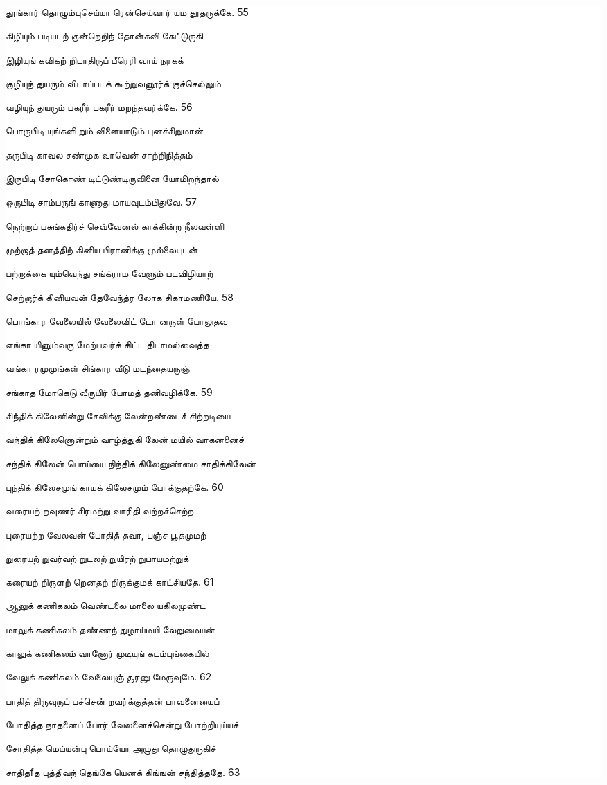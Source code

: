 தூங்கார் தொழும்புசெய்யா ரென்செய்வார் யம தூதருக்கே. 55  

கிழியும் படியடற் குன்றெறிந் தோன்கவி கேட்டுருகி  

இழியுங் கவிகற் றிடாதிருப் பீரெரி வாய் நரகக்  

குழியுந் துயரும் விடாப்படக் கூற்றுவனூர்க் குச்செல்லும்  

வழியுந் துயரும் பகரீர் பகரீர் மறந்தவர்க்கே. 56  

பொருபிடி யுங்களி றும் விளையாடும் புனச்சிறுமான்  

தருபிடி காவல சண்முக வாவென் சாற்றிநித்தம்  

இருபிடி சோகொண் டிட்டுண்டிருவினை யோமிறந்தால்  

ஒருபிடி சாம்பருங் காணாது மாயவுடம்பிதுவே. 57  

நெற்றாப் பசுங்கதிர்ச் செவ்வேனல் காக்கின்ற நீலவள்ளி  

முற்றாத் தனத்திற் கினிய பிரானிக்கு முல்லையுடன்  

பற்றாக்கை யும்வெந்து சங்க்ராம வேளும் படவிழியாற்  

செற்றார்க் கினியவன் தேவேந்த்ர லோக சிகாமணியே. 58  

பொங்கார வேலையில் வேலைவிட் டோ னருள் போலுதவ  

எங்கா யினும்வரு மேற்பவர்க் கிட்ட திடாமல்வைத்த  

வங்கா ரமுமுங்கள் சிங்கார வீடு மடந்தையருஞ்  

சங்காத மோகெடு வீருயிர் போமத் தனிவழிக்கே. 59  

சிந்திக் கிலேனின்று சேவிக்கு லேன்றண்டைச் சிற்றடியை  

வந்திக் கிலேனொன்றும் வாழ்த்துகி லேன் மயில் வாகனனைச்  

சந்திக் கிலேன் பொய்யை நிந்திக் கிலேனுண்மை சாதிக்கிலேன்  

புந்திக் கிலேசமுங் காயக் கிலேசமும் போக்குதற்கே. 60  

வரையற் றவுணர் சிரமற்று வாரிதி வற்றச்செற்ற  

புரையற்ற வேலவன் போதித் தவா, பஞ்ச பூதமுமற்  

றுரையற் றுவர்வற் றுடலற் றுயிரற் றுபாயமற்றுக்  

கரையற் றிருளற் றெனதற் றிருக்குமக் காட்சியதே. 61  

ஆலுக் கணிகலம் வெண்டலை மாலை யகிலமுண்ட  

மாலுக் கணிகலம் தண்ணந் துழாய்மயி லேறுமையன்  

காலுக் கணிகலம் வானோர் முடியுங் கடம்புங்கையில்  

வேலுக் கணிகலம் வேலையுஞ் சூரனு மேருவுமே. 62  

பாதித் திருவுருப் பச்சென் றவர்க்குத்தன் பாவனையைப்  

போதித்த நாதனைப் போர் வேலனைச்சென்று போற்றியுய்யச்  

சோதித்த மெய்யன்பு பொய்யோ அழுது தொழுதுருகிச்  

சாதிதfத புத்திவந் தெங்கே யெனக் கிங்ஙன் சந்தித்ததே. 63  
